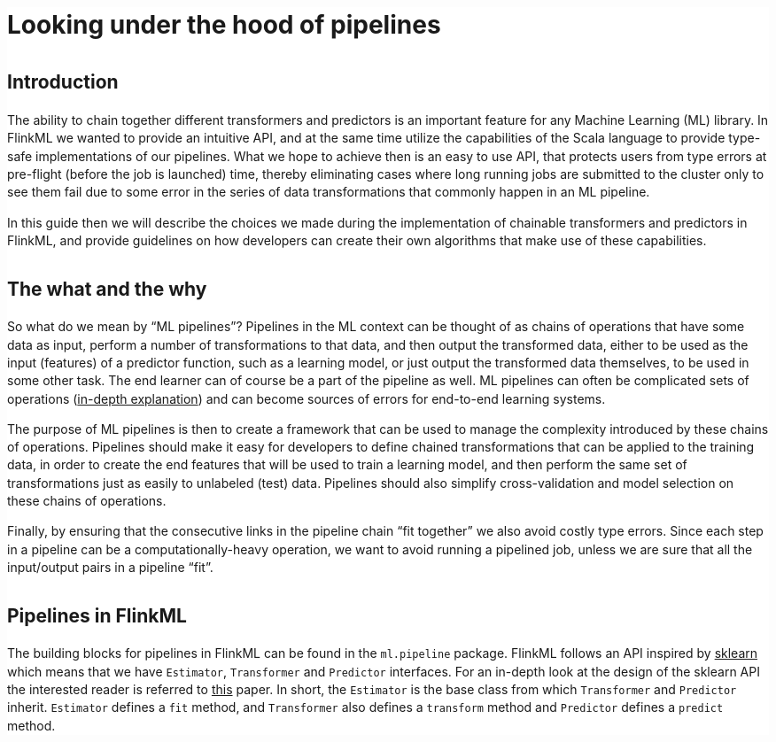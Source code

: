  $$ \newcommand{\R}{\mathbb{R}} \newcommand{\E}{\mathbb{E}} \newcommand{\x}{\mathbf{x}} \newcommand{\y}{\mathbf{y}} \newcommand{\wv}{\mathbf{w}} \newcommand{\av}{\mathbf{\alpha}} \newcommand{\bv}{\mathbf{b}} \newcommand{\N}{\mathbb{N}} \newcommand{\id}{\mathbf{I}} \newcommand{\ind}{\mathbf{1}} \newcommand{\0}{\mathbf{0}} \newcommand{\unit}{\mathbf{e}} \newcommand{\one}{\mathbf{1}} \newcommand{\zero}{\mathbf{0}} \newcommand\rfrac[2]{^{#1}\!/_{#2}} \newcommand{\norm}[1]{\left\lVert#1\right\rVert} $$

# Looking under the hood of pipelines

## Introduction

The ability to chain together different transformers and predictors is an important feature for any Machine Learning (ML) library. In FlinkML we wanted to provide an intuitive API, and at the same time utilize the capabilities of the Scala language to provide type-safe implementations of our pipelines. What we hope to achieve then is an easy to use API, that protects users from type errors at pre-flight (before the job is launched) time, thereby eliminating cases where long running jobs are submitted to the cluster only to see them fail due to some error in the series of data transformations that commonly happen in an ML pipeline.

In this guide then we will describe the choices we made during the implementation of chainable transformers and predictors in FlinkML, and provide guidelines on how developers can create their own algorithms that make use of these capabilities.

## The what and the why

So what do we mean by “ML pipelines”? Pipelines in the ML context can be thought of as chains of operations that have some data as input, perform a number of transformations to that data, and then output the transformed data, either to be used as the input (features) of a predictor function, such as a learning model, or just output the transformed data themselves, to be used in some other task. The end learner can of course be a part of the pipeline as well. ML pipelines can often be complicated sets of operations ([in-depth explanation](http://research.google.com/pubs/pub43146.html)) and can become sources of errors for end-to-end learning systems.

The purpose of ML pipelines is then to create a framework that can be used to manage the complexity introduced by these chains of operations. Pipelines should make it easy for developers to define chained transformations that can be applied to the training data, in order to create the end features that will be used to train a learning model, and then perform the same set of transformations just as easily to unlabeled (test) data. Pipelines should also simplify cross-validation and model selection on these chains of operations.

Finally, by ensuring that the consecutive links in the pipeline chain “fit together” we also avoid costly type errors. Since each step in a pipeline can be a computationally-heavy operation, we want to avoid running a pipelined job, unless we are sure that all the input/output pairs in a pipeline “fit”.

## Pipelines in FlinkML

The building blocks for pipelines in FlinkML can be found in the `ml.pipeline` package. FlinkML follows an API inspired by [sklearn](http://scikit-learn.org) which means that we have `Estimator`, `Transformer` and `Predictor` interfaces. For an in-depth look at the design of the sklearn API the interested reader is referred to [this](http://arxiv.org/abs/1309.0238) paper. In short, the `Estimator` is the base class from which `Transformer` and `Predictor` inherit. `Estimator` defines a `fit` method, and `Transformer` also defines a `transform` method and `Predictor` defines a `predict` method.
